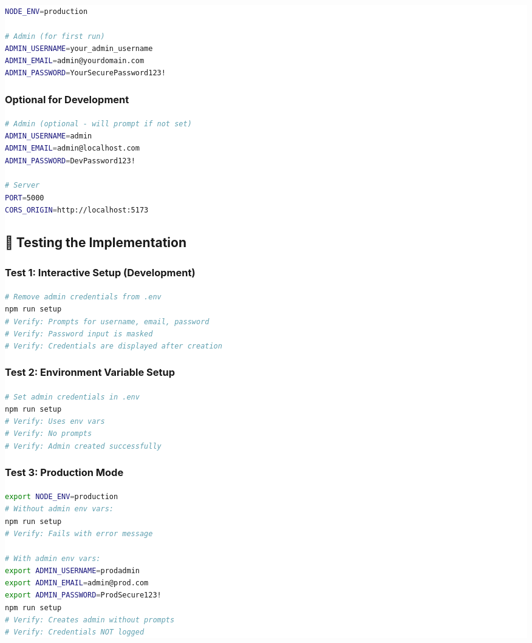 ```bash
NODE_ENV=production

# Admin (for first run)
ADMIN_USERNAME=your_admin_username
ADMIN_EMAIL=admin@yourdomain.com
ADMIN_PASSWORD=YourSecurePassword123!
```

### Optional for Development

```bash
# Admin (optional - will prompt if not set)
ADMIN_USERNAME=admin
ADMIN_EMAIL=admin@localhost.com
ADMIN_PASSWORD=DevPassword123!

# Server
PORT=5000
CORS_ORIGIN=http://localhost:5173
```

## 🧪 Testing the Implementation

### Test 1: Interactive Setup (Development)

```bash
# Remove admin credentials from .env
npm run setup
# Verify: Prompts for username, email, password
# Verify: Password input is masked
# Verify: Credentials are displayed after creation
```

### Test 2: Environment Variable Setup

```bash
# Set admin credentials in .env
npm run setup
# Verify: Uses env vars
# Verify: No prompts
# Verify: Admin created successfully
```

### Test 3: Production Mode

```bash
export NODE_ENV=production
# Without admin env vars:
npm run setup
# Verify: Fails with error message

# With admin env vars:
export ADMIN_USERNAME=prodadmin
export ADMIN_EMAIL=admin@prod.com
export ADMIN_PASSWORD=ProdSecure123!
npm run setup
# Verify: Creates admin without prompts
# Verify: Credentials NOT logged
```
